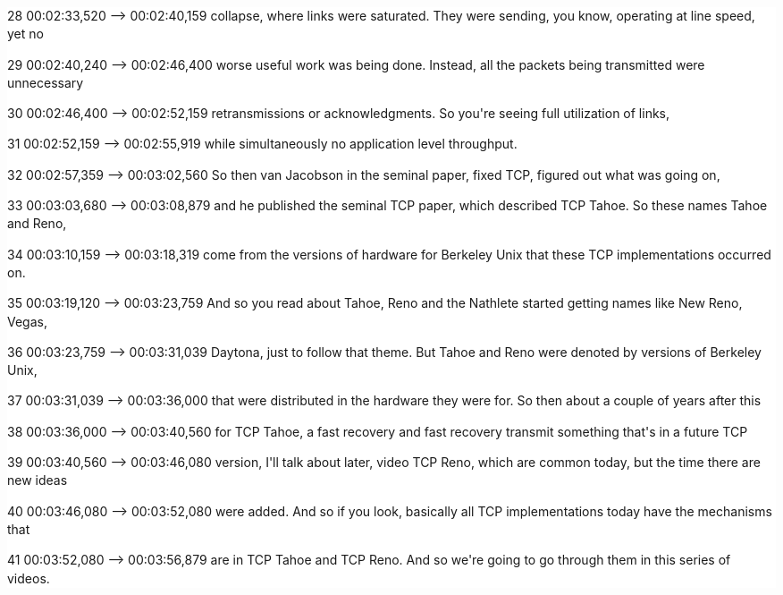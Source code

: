 28
00:02:33,520 --> 00:02:40,159
collapse, where links were saturated. They were sending, you know, operating at line speed, yet no

29
00:02:40,240 --> 00:02:46,400
worse useful work was being done. Instead, all the packets being transmitted were unnecessary

30
00:02:46,400 --> 00:02:52,159
retransmissions or acknowledgments. So you're seeing full utilization of links,

31
00:02:52,159 --> 00:02:55,919
while simultaneously no application level throughput.

32
00:02:57,359 --> 00:03:02,560
So then van Jacobson in the seminal paper, fixed TCP, figured out what was going on,

33
00:03:03,680 --> 00:03:08,879
and he published the seminal TCP paper, which described TCP Tahoe. So these names Tahoe and Reno,

34
00:03:10,159 --> 00:03:18,319
come from the versions of hardware for Berkeley Unix that these TCP implementations occurred on.

35
00:03:19,120 --> 00:03:23,759
And so you read about Tahoe, Reno and the Nathlete started getting names like New Reno, Vegas,

36
00:03:23,759 --> 00:03:31,039
Daytona, just to follow that theme. But Tahoe and Reno were denoted by versions of Berkeley Unix,

37
00:03:31,039 --> 00:03:36,000
that were distributed in the hardware they were for. So then about a couple of years after this

38
00:03:36,000 --> 00:03:40,560
for TCP Tahoe, a fast recovery and fast recovery transmit something that's in a future TCP

39
00:03:40,560 --> 00:03:46,080
version, I'll talk about later, video TCP Reno, which are common today, but the time there are new ideas

40
00:03:46,080 --> 00:03:52,080
were added. And so if you look, basically all TCP implementations today have the mechanisms that

41
00:03:52,080 --> 00:03:56,879
are in TCP Tahoe and TCP Reno. And so we're going to go through them in this series of videos.
